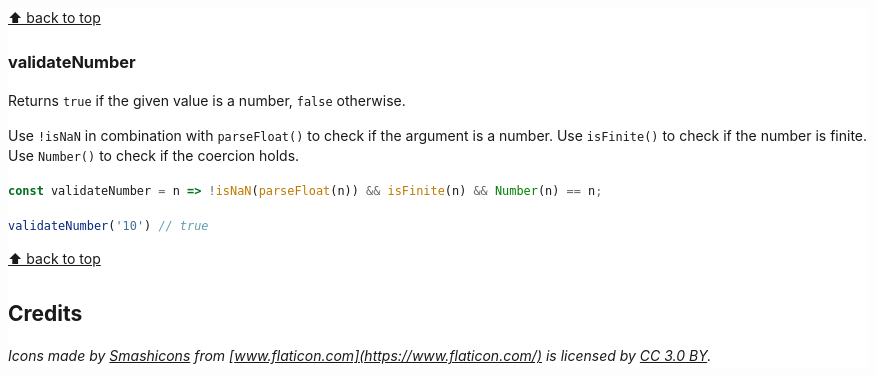 [⬆ back to top](#table-of-contents)

### validateNumber

Returns `true` if the given value is a number, `false` otherwise.

Use `!isNaN` in combination with `parseFloat()` to check if the argument is a number.
Use `isFinite()` to check if the number is finite.
Use `Number()` to check if the coercion holds.

```js
const validateNumber = n => !isNaN(parseFloat(n)) && isFinite(n) && Number(n) == n;
```

```js
validateNumber('10') // true
```

[⬆ back to top](#table-of-contents)

## Credits

*Icons made by [Smashicons](https://www.flaticon.com/authors/smashicons) from [www.flaticon.com](https://www.flaticon.com/) is licensed by [CC 3.0 BY](http://creativecommons.org/licenses/by/3.0/).*

